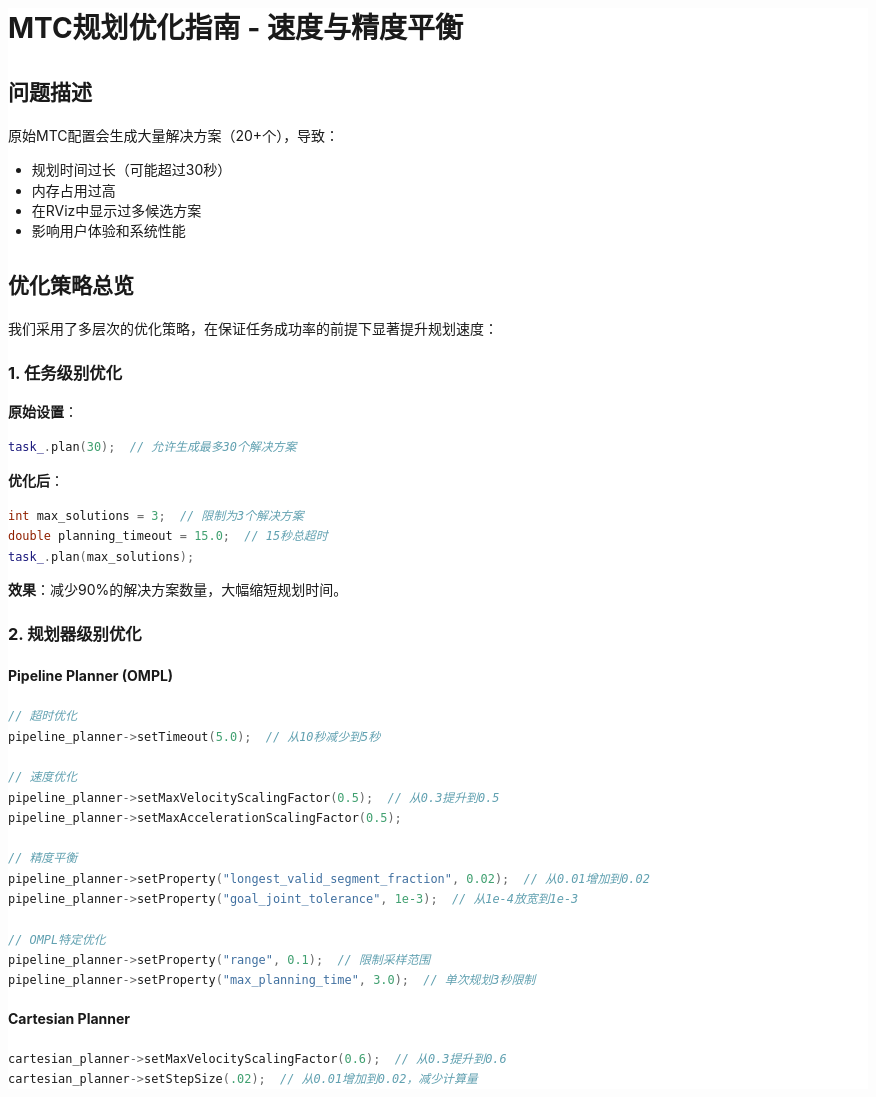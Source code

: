# MTC规划优化指南 - 速度与精度平衡

## 问题描述

原始MTC配置会生成大量解决方案（20+个），导致：
- 规划时间过长（可能超过30秒）
- 内存占用过高
- 在RViz中显示过多候选方案
- 影响用户体验和系统性能

## 优化策略总览

我们采用了多层次的优化策略，在保证任务成功率的前提下显著提升规划速度：

### 1. 任务级别优化

**原始设置**：
```cpp
task_.plan(30);  // 允许生成最多30个解决方案
```

**优化后**：
```cpp
int max_solutions = 3;  // 限制为3个解决方案
double planning_timeout = 15.0;  // 15秒总超时
task_.plan(max_solutions);
```

**效果**：减少90%的解决方案数量，大幅缩短规划时间。

### 2. 规划器级别优化

#### Pipeline Planner (OMPL)
```cpp
// 超时优化
pipeline_planner->setTimeout(5.0);  // 从10秒减少到5秒

// 速度优化
pipeline_planner->setMaxVelocityScalingFactor(0.5);  // 从0.3提升到0.5
pipeline_planner->setMaxAccelerationScalingFactor(0.5);

// 精度平衡
pipeline_planner->setProperty("longest_valid_segment_fraction", 0.02);  // 从0.01增加到0.02
pipeline_planner->setProperty("goal_joint_tolerance", 1e-3);  // 从1e-4放宽到1e-3

// OMPL特定优化
pipeline_planner->setProperty("range", 0.1);  // 限制采样范围
pipeline_planner->setProperty("max_planning_time", 3.0);  // 单次规划3秒限制
```

#### Cartesian Planner
```cpp
cartesian_planner->setMaxVelocityScalingFactor(0.6);  // 从0.3提升到0.6
cartesian_planner->setStepSize(.02);  // 从0.01增加到0.02，减少计算量
```
